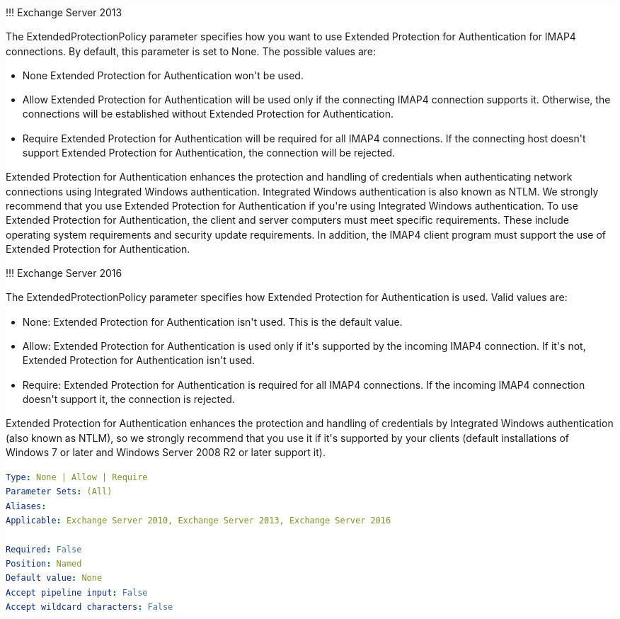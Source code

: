 

!!! Exchange Server 2013

The ExtendedProtectionPolicy parameter specifies how you want to use Extended Protection for Authentication for IMAP4 connections. By default, this parameter is set to None. The possible values are:

- None Extended Protection for Authentication won't be used.

- Allow Extended Protection for Authentication will be used only if the connecting IMAP4 connection supports it. Otherwise, the connections will be established without Extended Protection for Authentication.

- Require Extended Protection for Authentication will be required for all IMAP4 connections. If the connecting host doesn't support Extended Protection for Authentication, the connection will be rejected.

Extended Protection for Authentication enhances the protection and handling of credentials when authenticating network connections using Integrated Windows authentication. Integrated Windows authentication is also known as NTLM. We strongly recommend that you use Extended Protection for Authentication if you're using Integrated Windows authentication. To use Extended Protection for Authentication, the client and server computers must meet specific requirements. These include operating system requirements and security update requirements. In addition, the IMAP4 client program must support the use of Extended Protection for Authentication.



!!! Exchange Server 2016

The ExtendedProtectionPolicy parameter specifies how Extended Protection for Authentication is used. Valid values are:

- None: Extended Protection for Authentication isn't used. This is the default value.

- Allow: Extended Protection for Authentication is used only if it's supported by the incoming IMAP4 connection. If it's not, Extended Protection for Authentication isn't used.

- Require: Extended Protection for Authentication is required for all IMAP4 connections. If the incoming IMAP4 connection doesn't support it, the connection is rejected.

Extended Protection for Authentication enhances the protection and handling of credentials by Integrated Windows authentication (also known as NTLM), so we strongly recommend that you use it if it's supported by your clients (default installations of Windows 7 or later and Windows Server 2008 R2 or later support it).



```yaml
Type: None | Allow | Require
Parameter Sets: (All)
Aliases:
Applicable: Exchange Server 2010, Exchange Server 2013, Exchange Server 2016

Required: False
Position: Named
Default value: None
Accept pipeline input: False
Accept wildcard characters: False
```
